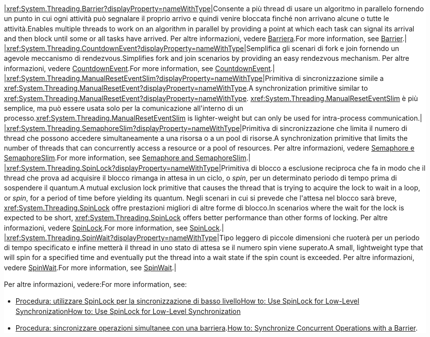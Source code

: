 |<xref:System.Threading.Barrier?displayProperty=nameWithType>|<span data-ttu-id="2ee70-128">Consente a più thread di usare un algoritmo in parallelo fornendo un punto in cui ogni attività può segnalare il proprio arrivo e quindi venire bloccata finché non arrivano alcune o tutte le attività.</span><span class="sxs-lookup"><span data-stu-id="2ee70-128">Enables multiple threads to work on an algorithm in parallel by providing a point at which each task can signal its arrival and then block until some or all tasks have arrived.</span></span> <span data-ttu-id="2ee70-129">Per altre informazioni, vedere [Barriera](../../../docs/standard/threading/barrier.md).</span><span class="sxs-lookup"><span data-stu-id="2ee70-129">For more information, see [Barrier](../../../docs/standard/threading/barrier.md).</span></span>|  
|<xref:System.Threading.CountdownEvent?displayProperty=nameWithType>|<span data-ttu-id="2ee70-130">Semplifica gli scenari di fork e join fornendo un agevole meccanismo di rendezvous.</span><span class="sxs-lookup"><span data-stu-id="2ee70-130">Simplifies fork and join scenarios by providing an easy rendezvous mechanism.</span></span> <span data-ttu-id="2ee70-131">Per altre informazioni, vedere [CountdownEvent](../../../docs/standard/threading/countdownevent.md).</span><span class="sxs-lookup"><span data-stu-id="2ee70-131">For more information, see [CountdownEvent](../../../docs/standard/threading/countdownevent.md).</span></span>|  
|<xref:System.Threading.ManualResetEventSlim?displayProperty=nameWithType>|<span data-ttu-id="2ee70-132">Primitiva di sincronizzazione simile a <xref:System.Threading.ManualResetEvent?displayProperty=nameWithType>.</span><span class="sxs-lookup"><span data-stu-id="2ee70-132">A synchronization primitive similar to <xref:System.Threading.ManualResetEvent?displayProperty=nameWithType>.</span></span> <span data-ttu-id="2ee70-133"><xref:System.Threading.ManualResetEventSlim> è più semplice, ma può essere usata solo per la comunicazione all'interno di un processo.</span><span class="sxs-lookup"><span data-stu-id="2ee70-133"><xref:System.Threading.ManualResetEventSlim> is lighter-weight but can only be used for intra-process communication.</span></span>|  
|<xref:System.Threading.SemaphoreSlim?displayProperty=nameWithType>|<span data-ttu-id="2ee70-134">Primitiva di sincronizzazione che limita il numero di thread che possono accedere simultaneamente a una risorsa o a un pool di risorse.</span><span class="sxs-lookup"><span data-stu-id="2ee70-134">A synchronization primitive that limits the number of threads that can concurrently access a resource or a pool of resources.</span></span> <span data-ttu-id="2ee70-135">Per altre informazioni, vedere [Semaphore e SemaphoreSlim](../../../docs/standard/threading/semaphore-and-semaphoreslim.md).</span><span class="sxs-lookup"><span data-stu-id="2ee70-135">For more information, see [Semaphore and SemaphoreSlim](../../../docs/standard/threading/semaphore-and-semaphoreslim.md).</span></span>|  
|<xref:System.Threading.SpinLock?displayProperty=nameWithType>|<span data-ttu-id="2ee70-136">Primitiva di blocco a esclusione reciproca che fa in modo che il thread che prova ad acquisire il blocco rimanga in attesa in un ciclo, o *spin*, per un determinato periodo di tempo prima di sospendere il quantum.</span><span class="sxs-lookup"><span data-stu-id="2ee70-136">A mutual exclusion lock primitive that causes the thread that is trying to acquire the lock to wait in a loop, or *spin*, for a period of time before yielding its quantum.</span></span> <span data-ttu-id="2ee70-137">Negli scenari in cui si prevede che l'attesa nel blocco sarà breve, <xref:System.Threading.SpinLock> offre prestazioni migliori di altre forme di blocco.</span><span class="sxs-lookup"><span data-stu-id="2ee70-137">In scenarios where the wait for the lock is expected to be short, <xref:System.Threading.SpinLock> offers better performance than other forms of locking.</span></span> <span data-ttu-id="2ee70-138">Per altre informazioni, vedere [SpinLock](../../../docs/standard/threading/spinlock.md).</span><span class="sxs-lookup"><span data-stu-id="2ee70-138">For more information, see [SpinLock](../../../docs/standard/threading/spinlock.md).</span></span>|  
|<xref:System.Threading.SpinWait?displayProperty=nameWithType>|<span data-ttu-id="2ee70-139">Tipo leggero di piccole dimensioni che ruoterà per un periodo di tempo specificato e infine metterà il thread in uno stato di attesa se il numero spin viene superato.</span><span class="sxs-lookup"><span data-stu-id="2ee70-139">A small, lightweight type that will spin for a specified time and eventually put the thread into a wait state if the spin count is exceeded.</span></span>  <span data-ttu-id="2ee70-140">Per altre informazioni, vedere [SpinWait](../../../docs/standard/threading/spinwait.md).</span><span class="sxs-lookup"><span data-stu-id="2ee70-140">For more information, see [SpinWait](../../../docs/standard/threading/spinwait.md).</span></span>|  
  
 <span data-ttu-id="2ee70-141">Per altre informazioni, vedere:</span><span class="sxs-lookup"><span data-stu-id="2ee70-141">For more information, see:</span></span>  
  
- [<span data-ttu-id="2ee70-142">Procedura: utilizzare SpinLock per la sincronizzazione di basso livelloHow to: Use SpinLock for Low-Level Synchronization</span><span class="sxs-lookup"><span data-stu-id="2ee70-142">How to: Use SpinLock for Low-Level Synchronization</span></span>](../../../docs/standard/threading/how-to-use-spinlock-for-low-level-synchronization.md)  
  
- <span data-ttu-id="2ee70-143">[Procedura: sincronizzare operazioni simultanee con una barriera](../../../docs/standard/threading/how-to-synchronize-concurrent-operations-with-a-barrier.md).</span><span class="sxs-lookup"><span data-stu-id="2ee70-143">[How to: Synchronize Concurrent Operations with a Barrier](../../../docs/standard/threading/how-to-synchronize-concurrent-operations-with-a-barrier.md).</span></span>  
  